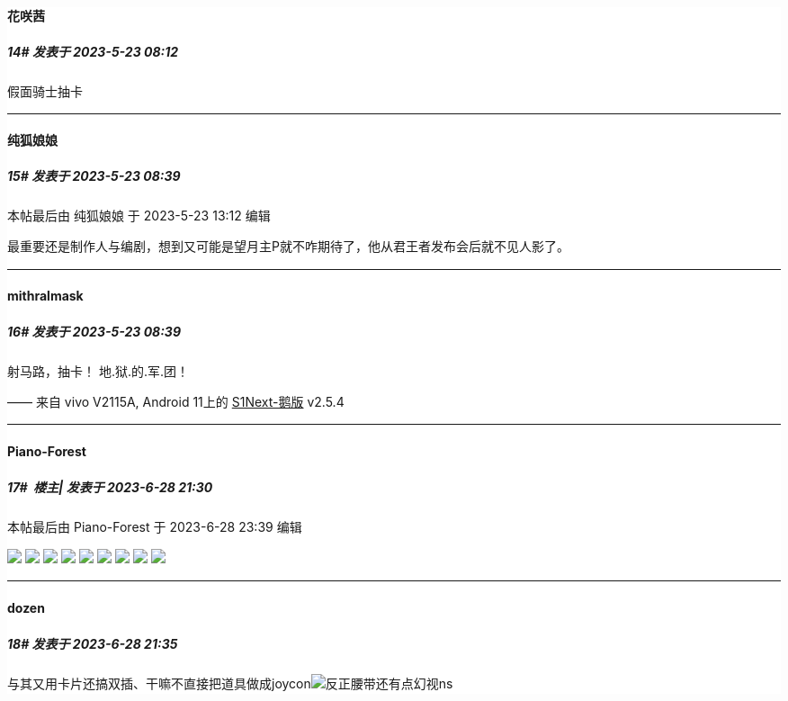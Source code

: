 ####  花咲茜  
##### 14#       发表于 2023-5-23 08:12

假面骑士抽卡

*****

####  纯狐娘娘  
##### 15#       发表于 2023-5-23 08:39

 本帖最后由 纯狐娘娘 于 2023-5-23 13:12 编辑 

最重要还是制作人与编剧，想到又可能是望月主P就不咋期待了，他从君王者发布会后就不见人影了。

*****

####  mithralmask  
##### 16#       发表于 2023-5-23 08:39

射马路，抽卡！
地.狱.的.军.团！

—— 来自 vivo V2115A, Android 11上的 [S1Next-鹅版](https://github.com/ykrank/S1-Next/releases) v2.5.4

*****

####  Piano-Forest  
##### 17#         楼主| 发表于 2023-6-28 21:30

 本帖最后由 Piano-Forest 于 2023-6-28 23:39 编辑 

<img src="https://p.sda1.dev/12/4c231ae9d5df079a9ab7c84e10c09d4c/20230628_213321.jpg" referrerpolicy="no-referrer">
<img src="https://p.sda1.dev/12/86fdadc446713832c8997ff672d7bb62/20230628_212538.jpg" referrerpolicy="no-referrer">
<img src="https://p.sda1.dev/12/f40bdbd1cb54eade307442406e452f85/20230628_212542.jpg" referrerpolicy="no-referrer">
<img src="https://p.sda1.dev/12/7cc55eaaa4ea8e6735be49b89db80f52/20230628_212546.jpg" referrerpolicy="no-referrer">
<img src="https://p.sda1.dev/12/5e5acc2d79d27d84e00884e3fb7a0e57/20230628_212554.jpg" referrerpolicy="no-referrer">
<img src="https://p.sda1.dev/12/128dffddb8b80a3bf6f5731a138c78aa/20230628_233908.jpg" referrerpolicy="no-referrer">
<img src="https://p.sda1.dev/12/9b4d3295f35ae3f3c6d755ab24e388a3/20230628_233912.jpg" referrerpolicy="no-referrer">
<img src="https://p.sda1.dev/12/a0ae0b3d730aa32e72bc4b1d1baaa3af/IMG_20230628_212906.jpg" referrerpolicy="no-referrer">
<img src="https://p.sda1.dev/12/d3d00210c5b70dc832855dcceeedbb75/20230628_212854.jpg" referrerpolicy="no-referrer">

*****

####  dozen  
##### 18#       发表于 2023-6-28 21:35

与其又用卡片还搞双插、干嘛不直接把道具做成joycon<img src="https://static.saraba1st.com/image/smiley/face2017/130.png" referrerpolicy="no-referrer">反正腰带还有点幻视ns
